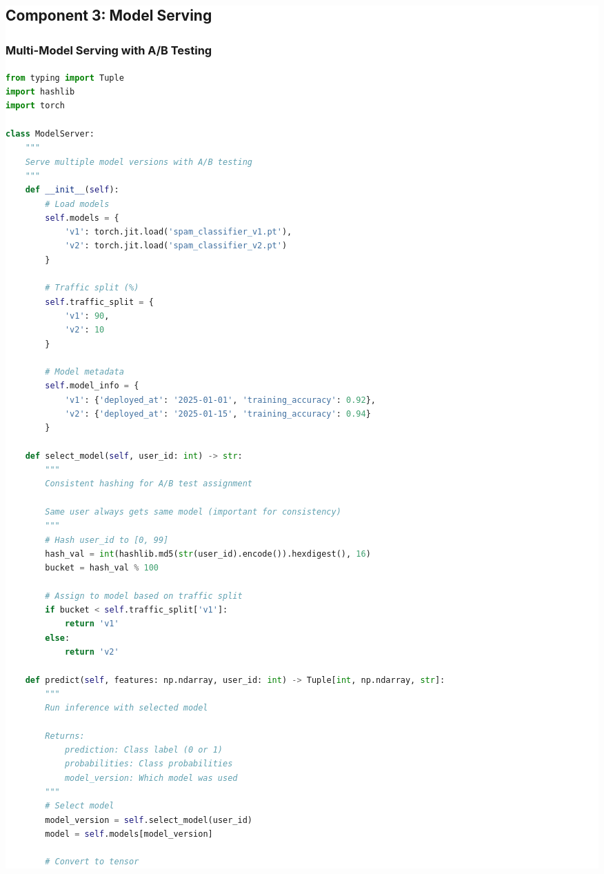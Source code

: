 
## Component 3: Model Serving

### Multi-Model Serving with A/B Testing

```python
from typing import Tuple
import hashlib
import torch

class ModelServer:
    """
    Serve multiple model versions with A/B testing
    """
    def __init__(self):
        # Load models
        self.models = {
            'v1': torch.jit.load('spam_classifier_v1.pt'),
            'v2': torch.jit.load('spam_classifier_v2.pt')
        }
        
        # Traffic split (%)
        self.traffic_split = {
            'v1': 90,
            'v2': 10
        }
        
        # Model metadata
        self.model_info = {
            'v1': {'deployed_at': '2025-01-01', 'training_accuracy': 0.92},
            'v2': {'deployed_at': '2025-01-15', 'training_accuracy': 0.94}
        }
    
    def select_model(self, user_id: int) -> str:
        """
        Consistent hashing for A/B test assignment
        
        Same user always gets same model (important for consistency)
        """
        # Hash user_id to [0, 99]
        hash_val = int(hashlib.md5(str(user_id).encode()).hexdigest(), 16)
        bucket = hash_val % 100
        
        # Assign to model based on traffic split
        if bucket < self.traffic_split['v1']:
            return 'v1'
        else:
            return 'v2'
    
    def predict(self, features: np.ndarray, user_id: int) -> Tuple[int, np.ndarray, str]:
        """
        Run inference with selected model
        
        Returns:
            prediction: Class label (0 or 1)
            probabilities: Class probabilities
            model_version: Which model was used
        """
        # Select model
        model_version = self.select_model(user_id)
        model = self.models[model_version]
        
        # Convert to tensor
```